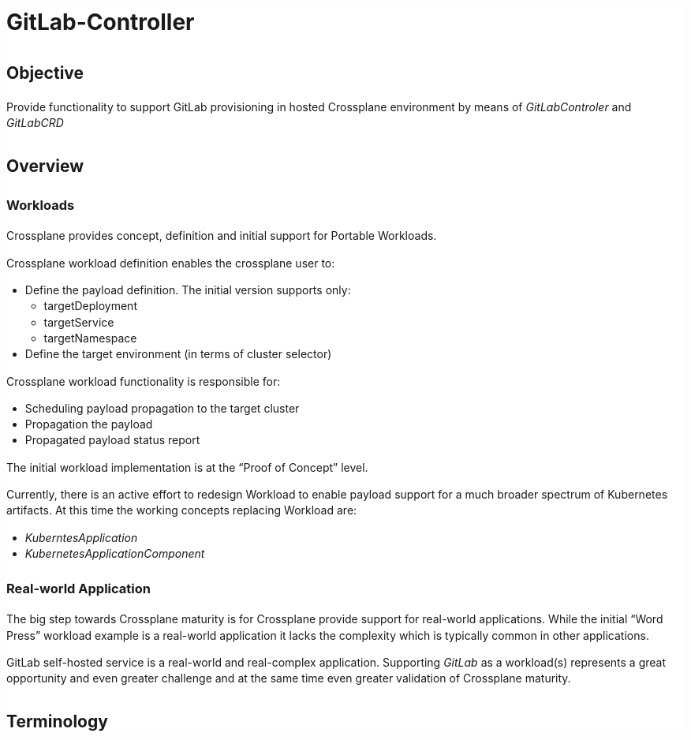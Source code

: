 # GitLab-Controller

## Objective

Provide functionality to support GitLab provisioning in hosted Crossplane environment by means of _GitLabControler_ 
and _GitLabCRD_

## Overview


### Workloads


Crossplane provides concept, definition and initial support for Portable Workloads. 

Crossplane workload definition enables the crossplane user to:

*   Define the payload definition. The initial version supports only:
    *   targetDeployment
    *   targetService
    *   targetNamespace
*   Define the target environment (in terms of cluster selector)

Crossplane workload functionality is responsible for:

*   Scheduling payload propagation to the target cluster
*   Propagation the payload
*   Propagated payload status report

The initial workload implementation is at the “Proof of Concept” level. 

Currently, there is an active effort to redesign Workload to enable payload support for a much broader spectrum of 
Kubernetes artifacts. At this time the working concepts replacing Workload are:

*   _KuberntesApplication_
*   _KubernetesApplicationComponent_

### Real-world Application

The big step towards Crossplane maturity is for Crossplane provide support for real-world applications. 
While the initial “Word Press” workload example is a real-world application it lacks the complexity which is typically 
common in other applications. 

GitLab self-hosted service is a real-world and real-complex application. 
Supporting _GitLab_ as a workload(s) represents a great opportunity and even greater challenge and 
at the same time even greater validation of Crossplane maturity. 


## Terminology

